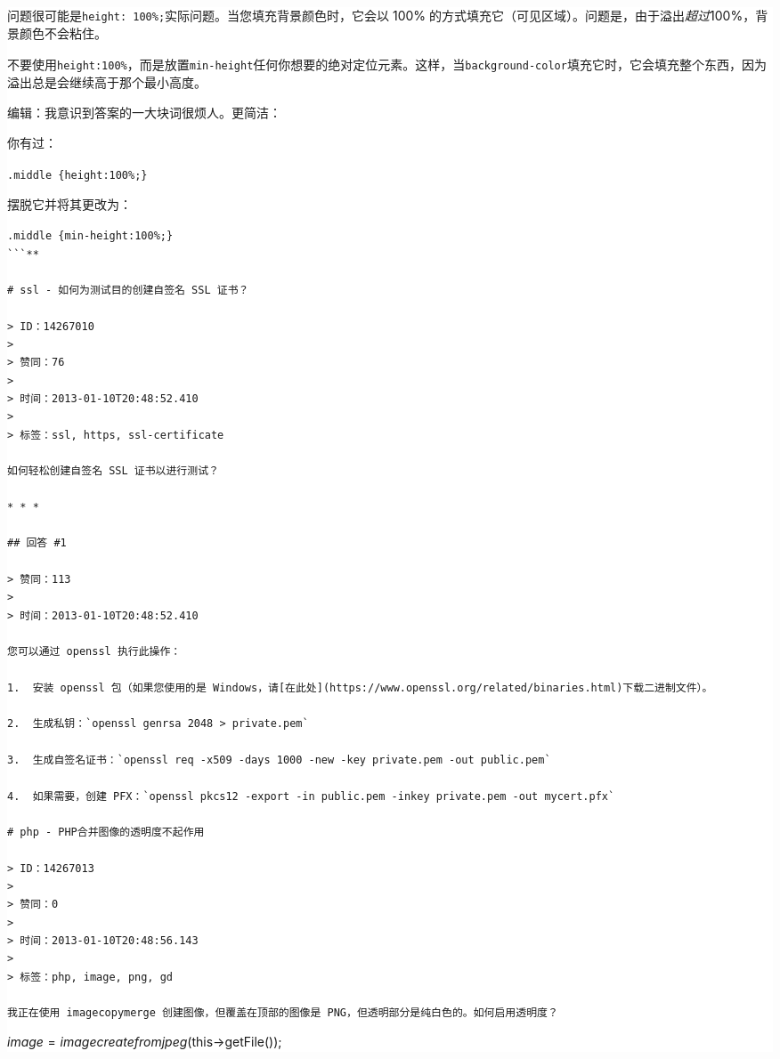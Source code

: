 问题很可能是`height: 100%;`实际问题。当您填充背景颜色时，它会以 100% 的方式填充它（可见区域）。问题是，由于溢出*超过*100%，背景颜色不会粘住。

不要使用`height:100%`，而是放置`min-height`任何你想要的绝对定位元素。这样，当`background-color`填充它时，它会填充整个东西，因为溢出总是会继续高于那个最小高度。

编辑：我意识到答案的一大块词很烦人。更简洁：

你有过：

```
.middle {height:100%;} 
```

摆脱它并将其更改为：

```
.middle {min-height:100%;} 
```**

# ssl - 如何为测试目的创建自签名 SSL 证书？

> ID：14267010
> 
> 赞同：76
> 
> 时间：2013-01-10T20:48:52.410
> 
> 标签：ssl, https, ssl-certificate

如何轻松创建自签名 SSL 证书以进行测试？

* * *

## 回答 #1

> 赞同：113
> 
> 时间：2013-01-10T20:48:52.410

您可以通过 openssl 执行此操作：

1.  安装 openssl 包（如果您使用的是 Windows，请[在此处](https://www.openssl.org/related/binaries.html)下载二进制文件）。

2.  生成私钥：`openssl genrsa 2048 > private.pem`

3.  生成自签名证书：`openssl req -x509 -days 1000 -new -key private.pem -out public.pem`

4.  如果需要，创建 PFX：`openssl pkcs12 -export -in public.pem -inkey private.pem -out mycert.pfx`

# php - PHP合并图像的透明度不起作用

> ID：14267013
> 
> 赞同：0
> 
> 时间：2013-01-10T20:48:56.143
> 
> 标签：php, image, png, gd

我正在使用 imagecopymerge 创建图像，但覆盖在顶部的图像是 PNG，但透明部分是纯白色的。如何启用透明度？

```
$image = imagecreatefromjpeg($this->getFile());

